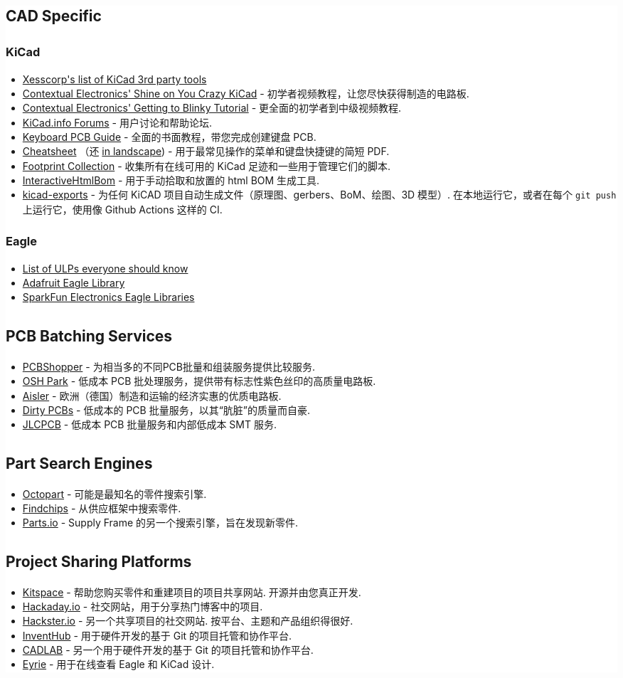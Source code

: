 ## CAD Specific

### KiCad
- [Xesscorp's list of KiCad 3rd party tools](https://github.com/xesscorp/kicad-3rd-party-tools)
- [Contextual Electronics' Shine on You Crazy KiCad](https://contextualelectronics.com/courses/shine-on-you-crazy-kicad/) - 初学者视频教程，让您尽快获得制造的电路板.
- [Contextual Electronics' Getting to Blinky Tutorial](https://www.youtube.com/playlist?list=PLy2022BX6Eso532xqrUxDT1u2p4VVsg-q) - 更全面的初学者到中级视频教程.
- [KiCad.info Forums](https://forum.kicad.info) - 用户讨论和帮助论坛.
- [Keyboard PCB Guide](https://github.com/ruiqimao/keyboard-pcb-guide) - 全面的书面教程，带您完成创建键盘 PCB.
- [Cheatsheet](https://silica.io/wp-content/uploads/2018/06/kicad-cheatsheet.pdf) （还 [in landscape](https://silica.io/wp-content/uploads/2018/06/kicad-cheatsheet-landscape.pdf)) - 用于最常见操作的菜单和键盘快捷键的简短 PDF.
- [Footprint Collection](https://github.com/kitspace/kicad_footprints) - 收集所有在线可用的 KiCad 足迹和一些用于管理它们的脚本.
- [InteractiveHtmlBom](https://github.com/openscopeproject/InteractiveHtmlBom) - 用于手动拾取和放置的 html BOM 生成工具.
- [kicad-exports](https://github.com/nerdyscout/kicad-exports)  - 为任何 KiCAD 项目自动生成文件（原理图、gerbers、BoM、绘图、3D 模型）. 在本地运行它，或者在每个 `git push` 上运行它，使用像 Github Actions 这样的 CI.

### Eagle
- [List of ULPs everyone should know](https://www.element14.com/community/community/eagle/blog/2015/01/19/eagle-ulps-every-user-should-know)
- [Adafruit Eagle Library](https://github.com/adafruit/Adafruit-Eagle-Library)
- [SparkFun Electronics Eagle Libraries](https://github.com/sparkfun/SparkFun-Eagle-Libraries)


## PCB Batching Services
- [PCBShopper](https://pcbshopper.com/) - 为相当多的不同PCB批量和组装服务提供比较服务.
- [OSH Park](https://oshpark.com) - 低成本 PCB 批处理服务，提供带有标志性紫色丝印的高质量电路板.
- [Aisler](https://aisler.net) - 欧洲（德国）制造和运输的经济实惠的优质电路板.
- [Dirty PCBs](http://dirtypcbs.com/store/pcbs) - 低成本的 PCB 批量服务，以其“肮脏”的质量而自豪.
- [JLCPCB](https://jlcpcb.com/) - 低成本 PCB 批量服务和内部低成本 SMT 服务.

## Part Search Engines
- [Octopart](https://octopart.com) - 可能是最知名的零件搜索引擎.
- [Findchips](https://www.findchips.com/) - 从供应框架中搜索零件.
- [Parts.io](https://parts.io/) - Supply Frame 的另一个搜索引擎，旨在发现新零件.


## Project Sharing Platforms
- [Kitspace](https://kitspace.org)  - 帮助您购买零件和重建项目的项目共享网站. 开源并由您真正开发.
- [Hackaday.io](https://hackaday.io) - 社交网站，用于分享热门博客中的项目.
- [Hackster.io](https://www.hackster.io/)  - 另一个共享项目的社交网站. 按平台、主题和产品组织得很好.
- [InventHub](https://inventhub.io/) - 用于硬件开发的基于 Git 的项目托管和协作平台.
- [CADLAB](https://cadlab.io/) - 另一个用于硬件开发的基于 Git 的项目托管和协作平台.
- [Eyrie](https://eyrie.io) - 用于在线查看 Eagle 和 KiCad 设计.

